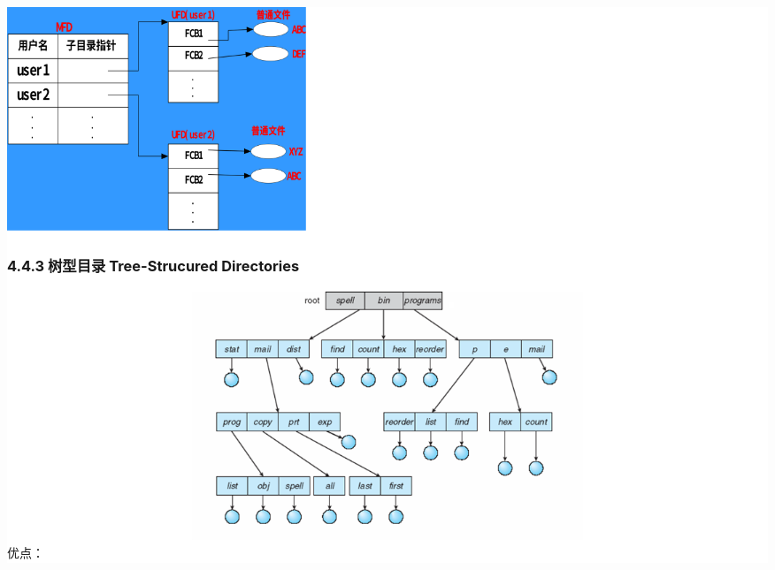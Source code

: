 <img src="./.img/11-Two-Level-Directory.png" style="zoom: 33%;" />
</center>

### 4.4.3 树型目录 Tree-Strucured Directories

<center>
<img src="./.img/11-Tree-Strucured-Directories.png" style="zoom:75%;" />
</center>
优点：
